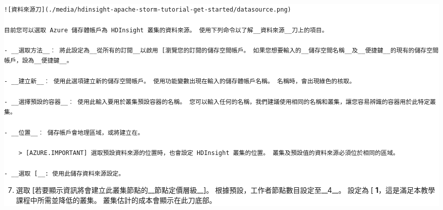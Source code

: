     ![資料來源刀](./media/hdinsight-apache-storm-tutorial-get-started/datasource.png)

    目前您可以選取 Azure 儲存體帳戶為 HDInsight 叢集的資料來源。 使用下列命令以了解__資料來源__刀上的項目。

    - __選取方法__︰ 將此設定為__從所有的訂閱__以啟用 [瀏覽您的訂閱的儲存空間帳戶。 如果您想要輸入的__儲存空間名稱__及__便捷鍵__的現有的儲存空間帳戶，設為__便捷鍵__。

    - __建立新__︰ 使用此選項建立新的儲存空間帳戶。 使用功能變數出現在輸入的儲存體帳戶名稱。 名稱時，會出現綠色的核取。

    - __選擇預設的容器__︰ 使用此輸入要用於叢集預設容器的名稱。 您可以輸入任何的名稱，我們建議使用相同的名稱和叢集，讓您容易辨識的容器用於此特定叢集。

    - __位置__︰ 儲存帳戶會地理區域，或將建立在。

        > [AZURE.IMPORTANT] 選取預設資料來源的位置時，也會設定 HDInsight 叢集的位置。 叢集及預設值的資料來源必須位於相同的區域。

    - __選取 [__: 使用此儲存資料來源設定。

7. 選取 [若要顯示資訊將會建立此叢集節點的__節點定價層級__]。 根據預設，工作者節點數目設定至__4__。 設定為 [ __1__，這是滿足本教學課程中所需並降低的叢集。 叢集估計的成本會顯示在此刀底部。


[apachestorm]: https://storm.incubator.apache.org
[stormdocs]: http://storm.incubator.apache.org/documentation/Documentation.html
[stormstarter]: https://github.com/apache/storm/tree/master/examples/storm-starter
[stormjavadocs]: https://storm.incubator.apache.org/apidocs/
[azureportal]: https://manage.windowsazure.com/
[hdinsight-provision]: hdinsight-provision-clusters.md
[preview-portal]: https://portal.azure.com/